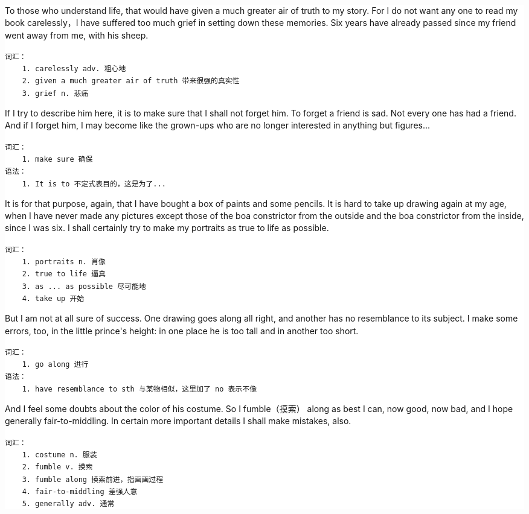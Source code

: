 To those who understand life, that would have given a much greater air of truth to my story. For I do not want any one to read my book carelessly，I have suffered too much grief in setting down these memories. Six years have already passed since my friend went away from me, with his sheep.

```
词汇：
    1. carelessly adv. 粗心地
    2. given a much greater air of truth 带来很强的真实性
    3. grief n. 悲痛
```

If I try to describe him here, it is to make sure that I shall not forget him. To forget a friend is sad. Not every one has had a friend. And if I forget him, I may become like the grown-ups who are no longer interested in anything but figures...

```
词汇：
    1. make sure 确保
语法：
    1. It is to 不定式表目的，这是为了...
```

It is for that purpose, again, that I have bought a box of paints and some pencils. It is hard to take up drawing again at my age, when I have never made any pictures except those of the boa constrictor from the outside and the boa constrictor from the inside, since I was six. I shall certainly try to make my portraits as true to life as possible.

```
词汇：
    1. portraits n. 肖像
    2. true to life 逼真
    3. as ... as possible 尽可能地
    4. take up 开始
```

But I am not at all sure of success. One drawing goes along all right, and another has no resemblance to its subject. I make some errors, too, in the little prince's height: in one place he is too tall and in another too short.

```
词汇：
    1. go along 进行
语法：
    1. have resemblance to sth 与某物相似，这里加了 no 表示不像
```

And I feel some doubts about the color of his costume. So I fumble（摸索） along as best I can, now good, now bad, and I hope generally fair-to-middling. In certain more important details I shall make mistakes, also.

```
词汇：
    1. costume n. 服装
    2. fumble v. 摸索
    3. fumble along 摸索前进，指画画过程
    4. fair-to-middling 差强人意
    5. generally adv. 通常
```
